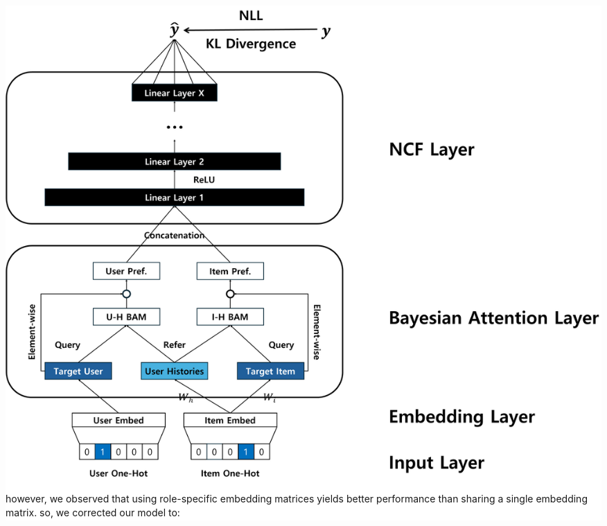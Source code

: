 ![01](/desc/origin.png)

however, we observed that using role-specific embedding matrices yields better performance than sharing a single embedding matrix. so, we corrected our model to:
